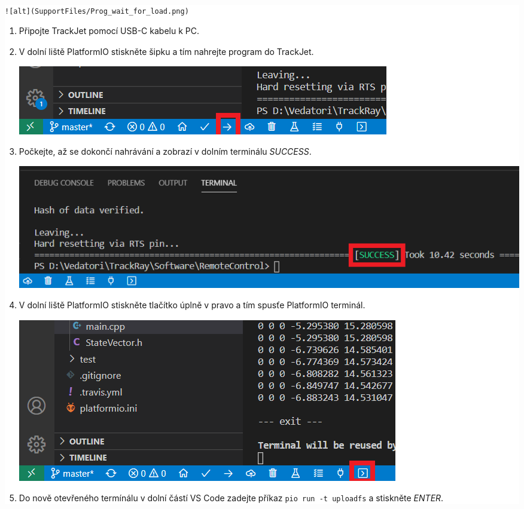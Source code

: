     ![alt](SupportFiles/Prog_wait_for_load.png)
1. Připojte TrackJet pomocí USB-C kabelu k PC.
1. V dolní liště PlatformIO stiskněte šipku a tím nahrejte program do TrackJet.

    ![alt](SupportFiles/prog_upload.png)
1. Počkejte, až se dokončí nahrávání a zobrazí v dolním terminálu *SUCCESS*.

    ![alt](SupportFiles/prog_success.png)
1. V dolní liště PlatformIO stiskněte tlačítko úplně v pravo a tím spusťe PlatformIO terminál.

    ![alt](SupportFiles/prog_uploadFS1.png)
1. Do nově otevřeného termínálu v dolní částí VS Code zadejte příkaz `pio run -t uploadfs` a stiskněte *ENTER*.
